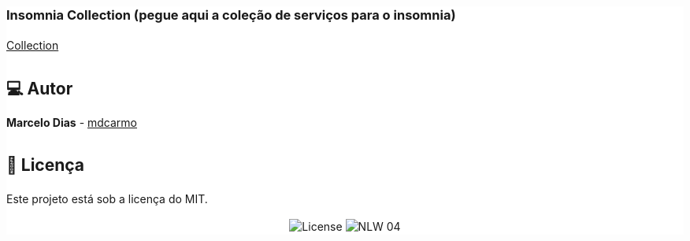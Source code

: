 ### Insomnia Collection (pegue aqui a coleção de serviços para o insomnia)
[Collection](insomnia/Insomnia_2021-03-03.json)

## 💻️ Autor
**Marcelo Dias** - [mdcarmo](https://github.com/mdcarmo)

<h2 id="license"> 📝 Licença </h2>

Este projeto está sob a licença do MIT.

<p align="center">
  <img alt="License" src="https://img.shields.io/static/v1?label=license&message=MIT&color=8257E5&labelColor=000000">
 <img src="https://img.shields.io/static/v1?label=NLW&message=04&color=8257E5&labelColor=000000" alt="NLW 04" />
</p>
